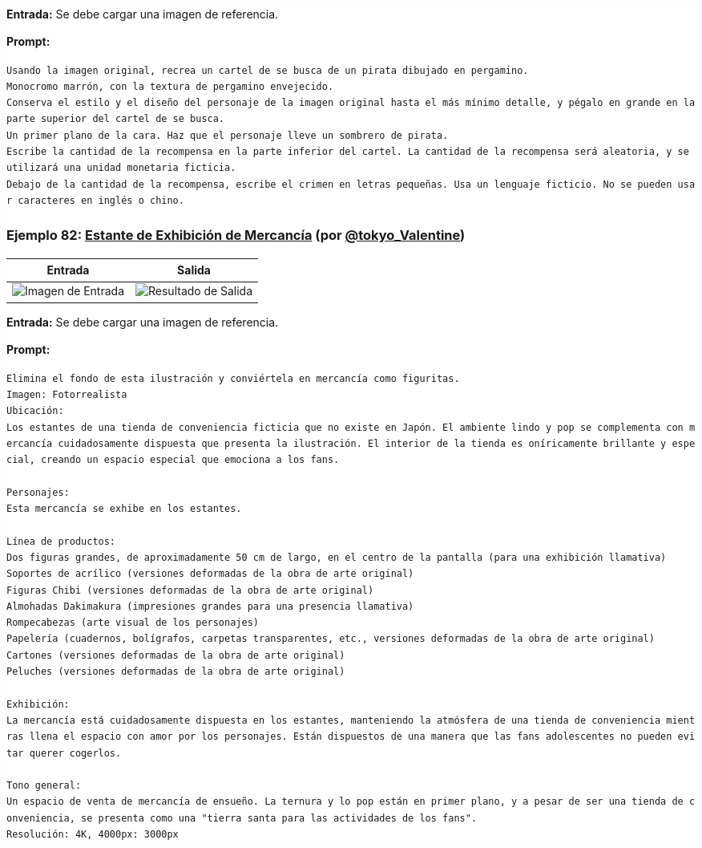 **Entrada:** Se debe cargar una imagen de referencia.

**Prompt:**
```
Usando la imagen original, recrea un cartel de se busca de un pirata dibujado en pergamino.
Monocromo marrón, con la textura de pergamino envejecido.
Conserva el estilo y el diseño del personaje de la imagen original hasta el más mínimo detalle, y pégalo en grande en la parte superior del cartel de se busca.
Un primer plano de la cara. Haz que el personaje lleve un sombrero de pirata.
Escribe la cantidad de la recompensa en la parte inferior del cartel. La cantidad de la recompensa será aleatoria, y se utilizará una unidad monetaria ficticia.
Debajo de la cantidad de la recompensa, escribe el crimen en letras pequeñas. Usa un lenguaje ficticio. No se pueden usar caracteres en inglés o chino.
```


### Ejemplo 82: [Estante de Exhibición de Mercancía](https://x.com/tokyo_Valentine/status/1966888938838298727) (por [@tokyo_Valentine](https://x.com/tokyo_Valentine))

| Entrada | Salida |
|:---:|:---:|
| <img src="images/case82/input.png" width="300" alt="Imagen de Entrada"> | <img src="images/case82/output.png" width="300" alt="Resultado de Salida"> |

**Entrada:** Se debe cargar una imagen de referencia.

**Prompt:**
```
Elimina el fondo de esta ilustración y conviértela en mercancía como figuritas.
Imagen: Fotorrealista
Ubicación:
Los estantes de una tienda de conveniencia ficticia que no existe en Japón. El ambiente lindo y pop se complementa con mercancía cuidadosamente dispuesta que presenta la ilustración. El interior de la tienda es oníricamente brillante y especial, creando un espacio especial que emociona a los fans.

Personajes:
Esta mercancía se exhibe en los estantes.

Línea de productos:
Dos figuras grandes, de aproximadamente 50 cm de largo, en el centro de la pantalla (para una exhibición llamativa)
Soportes de acrílico (versiones deformadas de la obra de arte original)
Figuras Chibi (versiones deformadas de la obra de arte original)
Almohadas Dakimakura (impresiones grandes para una presencia llamativa)
Rompecabezas (arte visual de los personajes)
Papelería (cuadernos, bolígrafos, carpetas transparentes, etc., versiones deformadas de la obra de arte original)
Cartones (versiones deformadas de la obra de arte original)
Peluches (versiones deformadas de la obra de arte original)

Exhibición:
La mercancía está cuidadosamente dispuesta en los estantes, manteniendo la atmósfera de una tienda de conveniencia mientras llena el espacio con amor por los personajes. Están dispuestos de una manera que las fans adolescentes no pueden evitar querer cogerlos.

Tono general:
Un espacio de venta de mercancía de ensueño. La ternura y lo pop están en primer plano, y a pesar de ser una tienda de conveniencia, se presenta como una "tierra santa para las actividades de los fans".
Resolución: 4K, 4000px: 3000px
```
